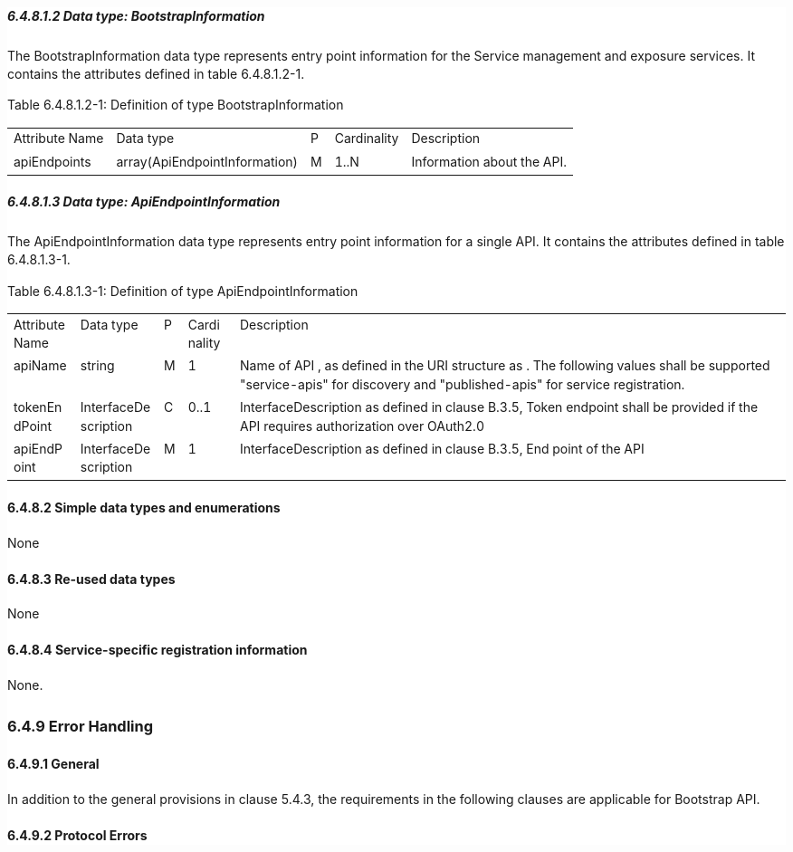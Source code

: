 ##### 6.4.8.1.2 Data type: BootstrapInformation

The BootstrapInformation data type represents entry point information for the Service management and exposure services. It contains the attributes defined in table 6.4.8.1.2-1.

Table 6.4.8.1.2-1: Definition of type BootstrapInformation

<div class="table-wrapper" markdown="block">

|  |  |  |  |  |
| --- | --- | --- | --- | --- |
| Attribute Name | Data type | P | Cardinality | Description |
| apiEndpoints | array(ApiEndpointInformation) | M | 1..N | Information about the API. |

</div>

##### 6.4.8.1.3 Data type: ApiEndpointInformation

The ApiEndpointInformation data type represents entry point information for a single API. It contains the attributes defined in table 6.4.8.1.3-1.

Table 6.4.8.1.3-1: Definition of type ApiEndpointInformation

<div class="table-wrapper" markdown="block">

|  |  |  |  |  |
| --- | --- | --- | --- | --- |
| Attribute Name | Data type | P | Cardinality | Description |
| apiName | string | M | 1 | Name of API , as defined in the URI structure as <apiName>.  The following values shall be supported  "service-apis" for discovery and "published-apis" for service registration. |
| tokenEndPoint | InterfaceDescription | C | 0..1 | InterfaceDescription as defined in clause B.3.5, Token endpoint shall be provided if the API requires authorization over OAuth2.0 |
| apiEndPoint | InterfaceDescription | M | 1 | InterfaceDescription as defined in clause B.3.5, End point of the API |

</div>

#### 6.4.8.2 Simple data types and enumerations

None

#### 6.4.8.3 Re-used data types

None

#### 6.4.8.4 Service-specific registration information

None.

### 6.4.9 Error Handling

#### 6.4.9.1 General

In addition to the general provisions in clause 5.4.3, the requirements in the following clauses are applicable for Bootstrap API.

#### 6.4.9.2 Protocol Errors
